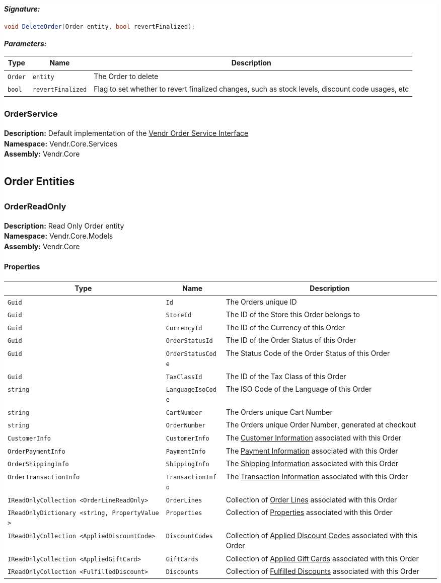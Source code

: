 
***Signature:***

````csharp
void DeleteOrder(Order entity, bool revertFinalized);
````

***Parameters:***

| Type | Name | Description |
| ---- | ----- | ----------- |
| `Order` | `entity` | The Order to delete |
| `bool` | `revertFinalized` | Flag to set whether to revert finalized changes, such as stock levels, discount code usages, etc |

### OrderService

**Description:** Default implementation of the [Vendr Order Service Interface](#iorderservice)  
**Namespace:** Vendr.Core.Services  
**Assembly:** Vendr.Core

<div class="mb-48"></div>

## Order Entities

### OrderReadOnly

**Description:** Read Only Order entity  
**Namespace:** Vendr.Core.Models  
**Assembly:** Vendr.Core

#### Properties

| Type | Name | Description |
| ---- | ---- | ----------- |
| `Guid` | `Id` | The Orders unique ID |
| `Guid` | `StoreId` | The ID of the Store this Order belongs to |
| `Guid` | `CurrencyId` | The ID of the Currency of this Order |
| `Guid` | `OrderStatusId` | The ID of the Order Status of this Order |
| `Guid` | `OrderStatusCode` | The Status Code of the Order Status of this Order |
| `Guid` | `TaxClassId` | The ID of the Tax Class of this Order |
| `string` | `LanguageIsoCode` | The ISO Code of the Language of this Order |
| `string` | `CartNumber` | The Orders unique Cart Number |
| `string` | `OrderNumber` | The Orders unique Order Number, generated at checkout |
| `CustomerInfo` | `CustomerInfo` | The [Customer Information](#customerinfo) associated with this Order |
| `OrderPaymentInfo` | `PaymentInfo` | The [Payment Information](#paymentinfo) associated with this Order |
| `OrderShippingInfo` | `ShippingInfo` | The [Shipping Information](#shippinginfo) associated with this Order |
| `OrderTransactionInfo` | `TransactionInfo` | The [Transaction Information](#transactioninfo) associated with this Order |
| `IReadOnlyCollection <OrderLineReadOnly>` | `OrderLines` | Collection of [Order Lines](#orderlinereadonly) associated with this Order |
| `IReadOnlyDictionary <string, PropertyValue>` | `Properties` | Collection of [Properties](../../key-concepts/properties/) associated with this Order |
| `IReadOnlyCollection <AppliedDiscountCode>` | `DiscountCodes` | Collection of [Applied Discount Codes](#applieddiscountcode) associated with this Order |
| `IReadOnlyCollection <AppliedGiftCard>` | `GiftCards` | Collection of [Applied Gift Cards](#appliedgiftcard) associated with this Order |
| `IReadOnlyCollection <FulfilledDiscount>` | `Discounts` | Collection of [Fulfilled Discounts](#fulfilleddiscount) associated with this Order |